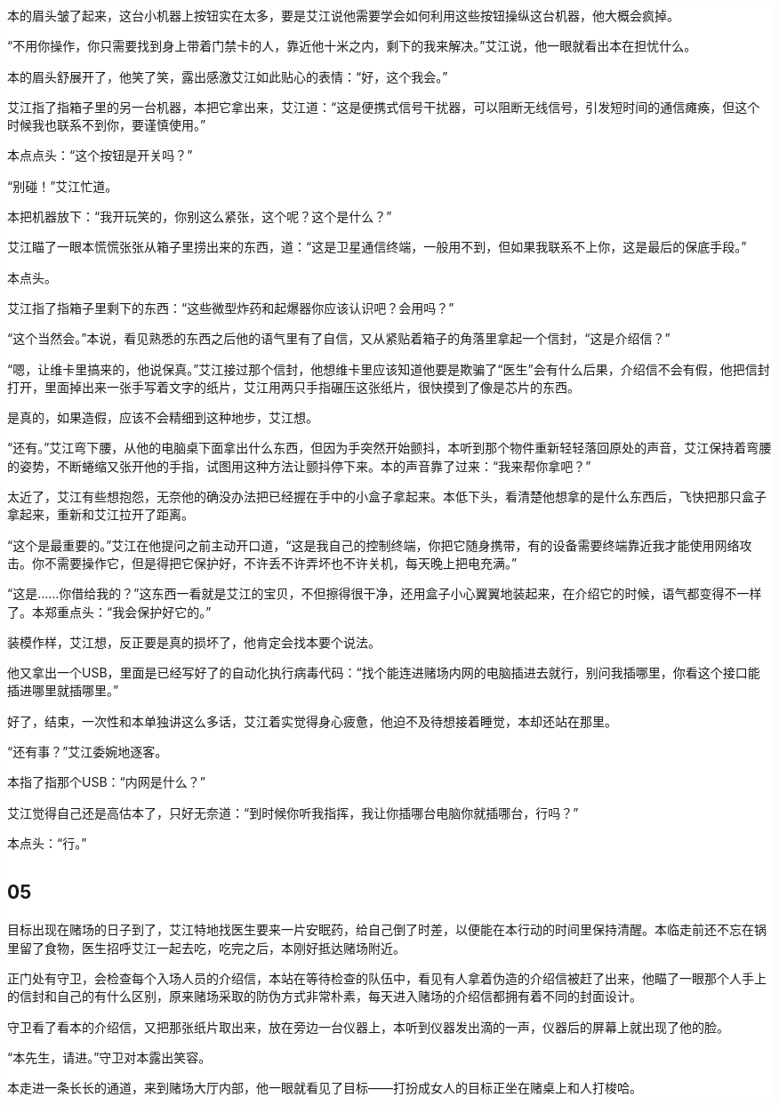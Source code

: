 本的眉头皱了起来，这台小机器上按钮实在太多，要是艾江说他需要学会如何利用这些按钮操纵这台机器，他大概会疯掉。

“不用你操作，你只需要找到身上带着门禁卡的人，靠近他十米之内，剩下的我来解决。”艾江说，他一眼就看出本在担忧什么。

本的眉头舒展开了，他笑了笑，露出感激艾江如此贴心的表情：“好，这个我会。”

艾江指了指箱子里的另一台机器，本把它拿出来，艾江道：“这是便携式信号干扰器，可以阻断无线信号，引发短时间的通信瘫痪，但这个时候我也联系不到你，要谨慎使用。”

本点点头：“这个按钮是开关吗？”

“别碰！”艾江忙道。

本把机器放下：“我开玩笑的，你别这么紧张，这个呢？这个是什么？”

艾江瞄了一眼本慌慌张张从箱子里捞出来的东西，道：“这是卫星通信终端，一般用不到，但如果我联系不上你，这是最后的保底手段。”

本点头。

艾江指了指箱子里剩下的东西：“这些微型炸药和起爆器你应该认识吧？会用吗？”

“这个当然会。”本说，看见熟悉的东西之后他的语气里有了自信，又从紧贴着箱子的角落里拿起一个信封，“这是介绍信？”

“嗯，让维卡里搞来的，他说保真。”艾江接过那个信封，他想维卡里应该知道他要是欺骗了“医生”会有什么后果，介绍信不会有假，他把信封打开，里面掉出来一张手写着文字的纸片，艾江用两只手指碾压这张纸片，很快摸到了像是芯片的东西。

是真的，如果造假，应该不会精细到这种地步，艾江想。

“还有。”艾江弯下腰，从他的电脑桌下面拿出什么东西，但因为手突然开始颤抖，本听到那个物件重新轻轻落回原处的声音，艾江保持着弯腰的姿势，不断蜷缩又张开他的手指，试图用这种方法让颤抖停下来。本的声音靠了过来：“我来帮你拿吧？”

太近了，艾江有些想抱怨，无奈他的确没办法把已经握在手中的小盒子拿起来。本低下头，看清楚他想拿的是什么东西后，飞快把那只盒子拿起来，重新和艾江拉开了距离。

“这个是最重要的。”艾江在他提问之前主动开口道，“这是我自己的控制终端，你把它随身携带，有的设备需要终端靠近我才能使用网络攻击。你不需要操作它，但是得把它保护好，不许丢不许弄坏也不许关机，每天晚上把电充满。”

“这是……你借给我的？”这东西一看就是艾江的宝贝，不但擦得很干净，还用盒子小心翼翼地装起来，在介绍它的时候，语气都变得不一样了。本郑重点头：“我会保护好它的。”

装模作样，艾江想，反正要是真的损坏了，他肯定会找本要个说法。

他又拿出一个USB，里面是已经写好了的自动化执行病毒代码：“找个能连进赌场内网的电脑插进去就行，别问我插哪里，你看这个接口能插进哪里就插哪里。”

好了，结束，一次性和本单独讲这么多话，艾江着实觉得身心疲惫，他迫不及待想接着睡觉，本却还站在那里。

“还有事？”艾江委婉地逐客。

本指了指那个USB：“内网是什么？”

艾江觉得自己还是高估本了，只好无奈道：“到时候你听我指挥，我让你插哪台电脑你就插哪台，行吗？”

本点头：“行。”

## 05

目标出现在赌场的日子到了，艾江特地找医生要来一片安眠药，给自己倒了时差，以便能在本行动的时间里保持清醒。本临走前还不忘在锅里留了食物，医生招呼艾江一起去吃，吃完之后，本刚好抵达赌场附近。

正门处有守卫，会检查每个入场人员的介绍信，本站在等待检查的队伍中，看见有人拿着伪造的介绍信被赶了出来，他瞄了一眼那个人手上的信封和自己的有什么区别，原来赌场采取的防伪方式非常朴素，每天进入赌场的介绍信都拥有着不同的封面设计。

守卫看了看本的介绍信，又把那张纸片取出来，放在旁边一台仪器上，本听到仪器发出滴的一声，仪器后的屏幕上就出现了他的脸。

“本先生，请进。”守卫对本露出笑容。

本走进一条长长的通道，来到赌场大厅内部，他一眼就看见了目标——打扮成女人的目标正坐在赌桌上和人打梭哈。
